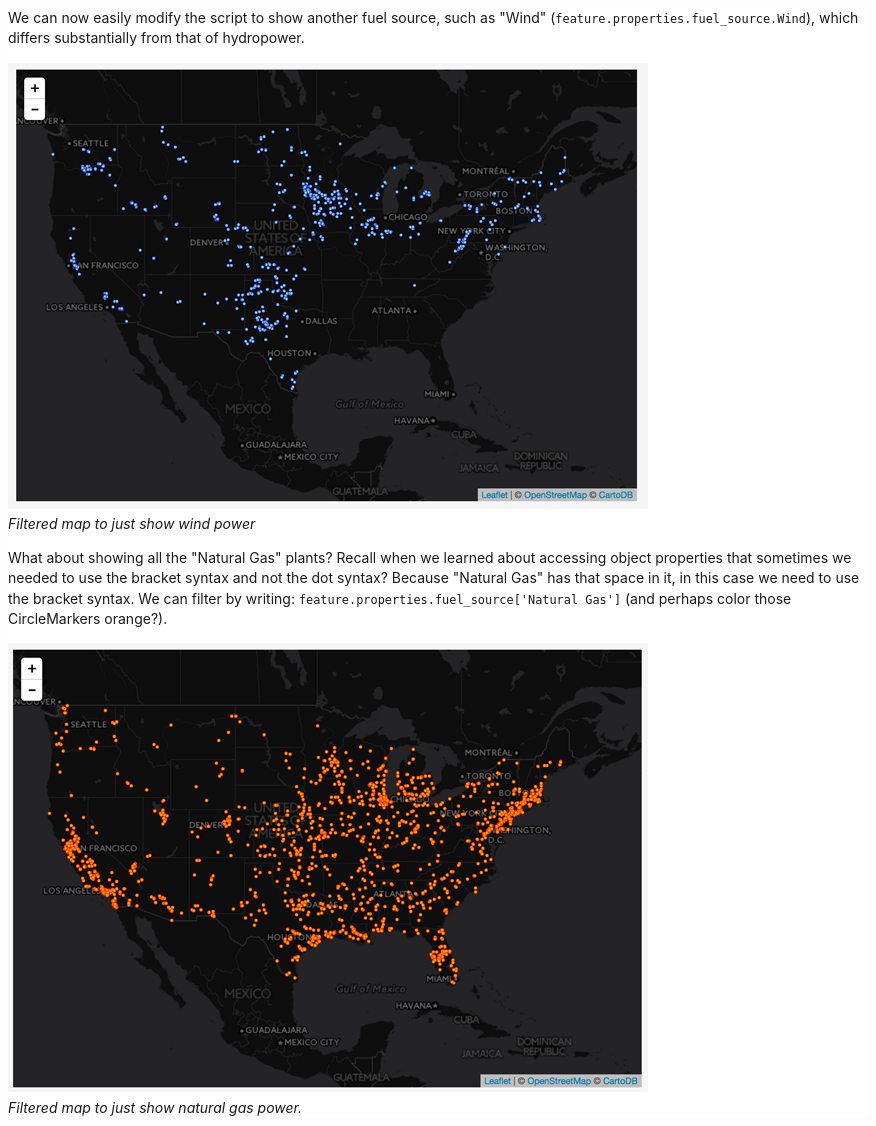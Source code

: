 We can now easily modify the script to show another fuel source, such as "Wind" (`feature.properties.fuel_source.Wind`), which differs substantially from that of hydropower.

![US power generation filtered to show wind power](graphics/filter-wind.png)  
*Filtered map to just show wind power*

What about showing all the "Natural Gas" plants? Recall when we learned about accessing object properties that sometimes we needed to use the bracket syntax and not the dot syntax? Because "Natural Gas" has that space in it, in this case we need to use the bracket syntax. We can filter by writing: `feature.properties.fuel_source['Natural Gas']` (and perhaps color those CircleMarkers orange?).

![US power generation filtered to show natural gas power](graphics/filter-natural-gas.png)  
*Filtered map to just show natural gas power.*
